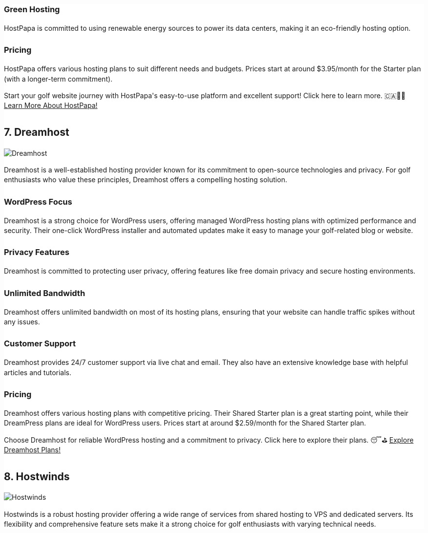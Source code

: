 ### Green Hosting
HostPapa is committed to using renewable energy sources to power its data centers, making it an eco-friendly hosting option.

### Pricing
HostPapa offers various hosting plans to suit different needs and budgets. Prices start at around $3.95/month for the Starter plan (with a longer-term commitment).

Start your golf website journey with HostPapa's easy-to-use platform and excellent support! Click here to learn more. 🇨🇦🏌️‍♀️ <a href="https://snipitx.com/hostpapa-jy">Learn More About HostPapa!</a>

## 7. Dreamhost

![Dreamhost](https://i.imgur.com/rXIg8ip.jpeg "Dreamhost Hosting")

Dreamhost is a well-established hosting provider known for its commitment to open-source technologies and privacy. For golf enthusiasts who value these principles, Dreamhost offers a compelling hosting solution.

### WordPress Focus
Dreamhost is a strong choice for WordPress users, offering managed WordPress hosting plans with optimized performance and security. Their one-click WordPress installer and automated updates make it easy to manage your golf-related blog or website.

### Privacy Features
Dreamhost is committed to protecting user privacy, offering features like free domain privacy and secure hosting environments.

### Unlimited Bandwidth
Dreamhost offers unlimited bandwidth on most of its hosting plans, ensuring that your website can handle traffic spikes without any issues.

### Customer Support
Dreamhost provides 24/7 customer support via live chat and email. They also have an extensive knowledge base with helpful articles and tutorials.

### Pricing
Dreamhost offers various hosting plans with competitive pricing. Their Shared Starter plan is a great starting point, while their DreamPress plans are ideal for WordPress users. Prices start at around $2.59/month for the Shared Starter plan.

Choose Dreamhost for reliable WordPress hosting and a commitment to privacy. Click here to explore their plans. 😴⛳ <a href="https://snipitx.com/dreamhost-jy">Explore Dreamhost Plans!</a>

## 8. Hostwinds

![Hostwinds](https://i.imgur.com/53aSNXx.jpeg "Hostwinds Hosting")

Hostwinds is a robust hosting provider offering a wide range of services from shared hosting to VPS and dedicated servers. Its flexibility and comprehensive feature sets make it a strong choice for golf enthusiasts with varying technical needs.
